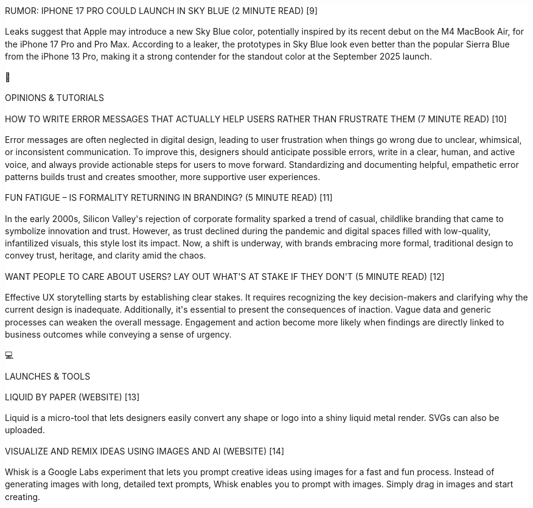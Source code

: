  RUMOR: IPHONE 17 PRO COULD LAUNCH IN SKY BLUE (2 MINUTE READ) [9] 

 Leaks suggest that Apple may introduce a new Sky Blue color,
potentially inspired by its recent debut on the M4 MacBook Air, for
the iPhone 17 Pro and Pro Max. According to a leaker, the prototypes
in Sky Blue look even better than the popular Sierra Blue from the
iPhone 13 Pro, making it a strong contender for the standout color at
the September 2025 launch. 

🚀 

OPINIONS & TUTORIALS

 HOW TO WRITE ERROR MESSAGES THAT ACTUALLY HELP USERS RATHER THAN
FRUSTRATE THEM (7 MINUTE READ) [10] 

 Error messages are often neglected in digital design, leading to user
frustration when things go wrong due to unclear, whimsical, or
inconsistent communication. To improve this, designers should
anticipate possible errors, write in a clear, human, and active voice,
and always provide actionable steps for users to move forward.
Standardizing and documenting helpful, empathetic error patterns
builds trust and creates smoother, more supportive user experiences. 

 FUN FATIGUE – IS FORMALITY RETURNING IN BRANDING? (5 MINUTE READ)
[11] 

 In the early 2000s, Silicon Valley's rejection of corporate formality
sparked a trend of casual, childlike branding that came to symbolize
innovation and trust. However, as trust declined during the pandemic
and digital spaces filled with low-quality, infantilized visuals, this
style lost its impact. Now, a shift is underway, with brands embracing
more formal, traditional design to convey trust, heritage, and clarity
amid the chaos. 

 WANT PEOPLE TO CARE ABOUT USERS? LAY OUT WHAT'S AT STAKE IF THEY
DON'T (5 MINUTE READ) [12] 

 Effective UX storytelling starts by establishing clear stakes. It
requires recognizing the key decision-makers and clarifying why the
current design is inadequate. Additionally, it's essential to present
the consequences of inaction. Vague data and generic processes can
weaken the overall message. Engagement and action become more likely
when findings are directly linked to business outcomes while conveying
a sense of urgency. 

💻 

LAUNCHES & TOOLS

 LIQUID BY PAPER (WEBSITE) [13] 

 Liquid is a micro-tool that lets designers easily convert any shape
or logo into a shiny liquid metal render. SVGs can also be uploaded. 

 VISUALIZE AND REMIX IDEAS USING IMAGES AND AI (WEBSITE) [14] 

 Whisk is a Google Labs experiment that lets you prompt creative ideas
using images for a fast and fun process. Instead of generating images
with long, detailed text prompts, Whisk enables you to prompt with
images. Simply drag in images and start creating. 
